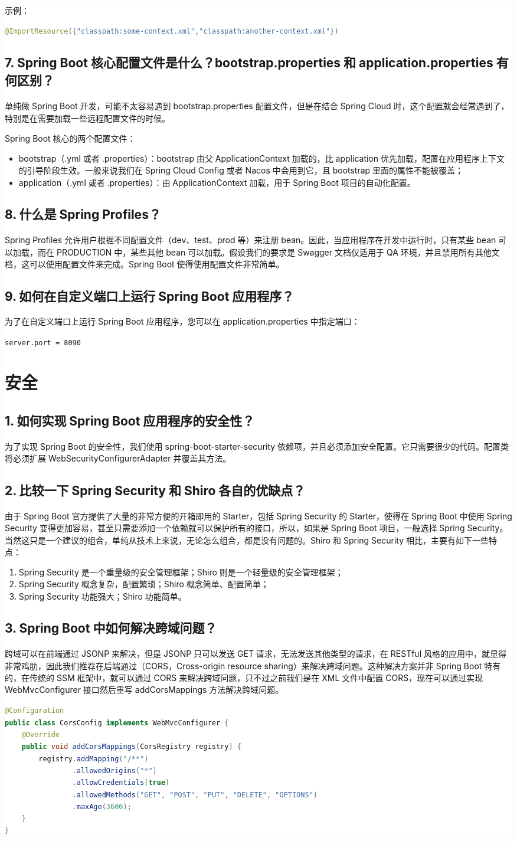 示例：
```java
@ImportResource({"classpath:some-context.xml","classpath:another-context.xml"})
```

## 7. Spring Boot 核心配置文件是什么？bootstrap.properties 和 application.properties 有何区别？
单纯做 Spring Boot 开发，可能不太容易遇到 bootstrap.properties 配置文件，但是在结合 Spring Cloud 时，这个配置就会经常遇到了，特别是在需要加载一些远程配置文件的时候。

Spring Boot 核心的两个配置文件：
- bootstrap（.yml 或者 .properties）：bootstrap 由父 ApplicationContext 加载的，比 application 优先加载，配置在应用程序上下文的引导阶段生效。一般来说我们在 Spring Cloud Config 或者 Nacos 中会用到它，且 bootstrap 里面的属性不能被覆盖；
- application（.yml 或者 .properties）：由 ApplicationContext 加载，用于 Spring Boot 项目的自动化配置。

## 8. 什么是 Spring Profiles？
Spring Profiles 允许用户根据不同配置文件（dev、test、prod 等）来注册 bean。因此，当应用程序在开发中运行时，只有某些 bean 可以加载，而在 PRODUCTION 中，某些其他 bean 可以加载。假设我们的要求是 Swagger 文档仅适用于 QA 环境，并且禁用所有其他文档，这可以使用配置文件来完成。Spring Boot 使得使用配置文件非常简单。

## 9. 如何在自定义端口上运行 Spring Boot 应用程序？
为了在自定义端口上运行 Spring Boot 应用程序，您可以在 application.properties 中指定端口：
```properties
server.port = 8090
```


# 安全
## 1. 如何实现 Spring Boot 应用程序的安全性？
为了实现 Spring Boot 的安全性，我们使用 spring-boot-starter-security 依赖项，并且必须添加安全配置。它只需要很少的代码。配置类将必须扩展 WebSecurityConfigurerAdapter 并覆盖其方法。

## 2. 比较一下 Spring Security 和 Shiro 各自的优缺点？
由于 Spring Boot 官方提供了大量的非常方便的开箱即用的 Starter，包括 Spring Security 的 Starter，使得在 Spring Boot 中使用 Spring Security 变得更加容易，甚至只需要添加一个依赖就可以保护所有的接口，所以，如果是 Spring Boot 项目，一般选择 Spring Security。当然这只是一个建议的组合，单纯从技术上来说，无论怎么组合，都是没有问题的。Shiro 和 Spring Security 相比，主要有如下一些特点：
1. Spring Security 是一个重量级的安全管理框架；Shiro 则是一个轻量级的安全管理框架；
2. Spring Security 概念复杂，配置繁琐；Shiro 概念简单、配置简单；
3. Spring Security 功能强大；Shiro 功能简单。

## 3. Spring Boot 中如何解决跨域问题？
跨域可以在前端通过 JSONP 来解决，但是 JSONP 只可以发送 GET 请求，无法发送其他类型的请求，在 RESTful 风格的应用中，就显得非常鸡肋，因此我们推荐在后端通过（CORS，Cross-origin resource sharing）来解决跨域问题。这种解决方案并非 Spring Boot 特有的，在传统的 SSM 框架中，就可以通过 CORS 来解决跨域问题，只不过之前我们是在 XML 文件中配置 CORS，现在可以通过实现 WebMvcConfigurer 接口然后重写 addCorsMappings 方法解决跨域问题。

```java
@Configuration
public class CorsConfig implements WebMvcConfigurer {
    @Override
    public void addCorsMappings(CorsRegistry registry) {
        registry.addMapping("/**")
                .allowedOrigins("*")
                .allowCredentials(true)
                .allowedMethods("GET", "POST", "PUT", "DELETE", "OPTIONS")
                .maxAge(3600);
    }
}
```
